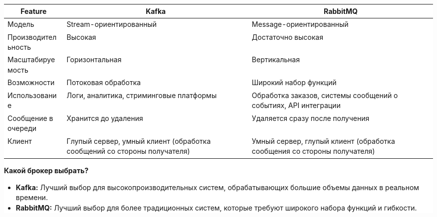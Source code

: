 | Feature             | Kafka                                                                   | RabbitMQ                                                                |
| ------------------- | ----------------------------------------------------------------------- | ----------------------------------------------------------------------- |
| Модель              | Stream-ориентированный                                                  | Message-ориентированный                                                 |
| Производительность  | Высокая                                                                 | Достаточно высокая                                                      |
| Масштабируемость    | Горизонтальная                                                          | Вертикальная                                                            |
| Возможности         | Потоковая обработка                                                     | Широкий набор функций                                                   |
| Использование       | Логи, аналитика, стриминговые платформы                                 | Обработка заказов, системы сообщений о событиях, API интеграции         |
| Сообщение в очереди | Хранится до удаления                                                    | Удаляется сразу после получения                                         |
| Клиент              | Глупый сервер, умный клиент (обработка сообщений со стороны получателя) | Умный сервер, глупый клиент (обработка сообщения со стороны получателя) |

**Какой брокер выбрать?**

- **Kafka:** Лучший выбор для высокопроизводительных систем, обрабатывающих большие объемы данных в реальном времени.
- **RabbitMQ:** Лучший выбор для более традиционных систем, которые требуют широкого набора функций и гибкости.